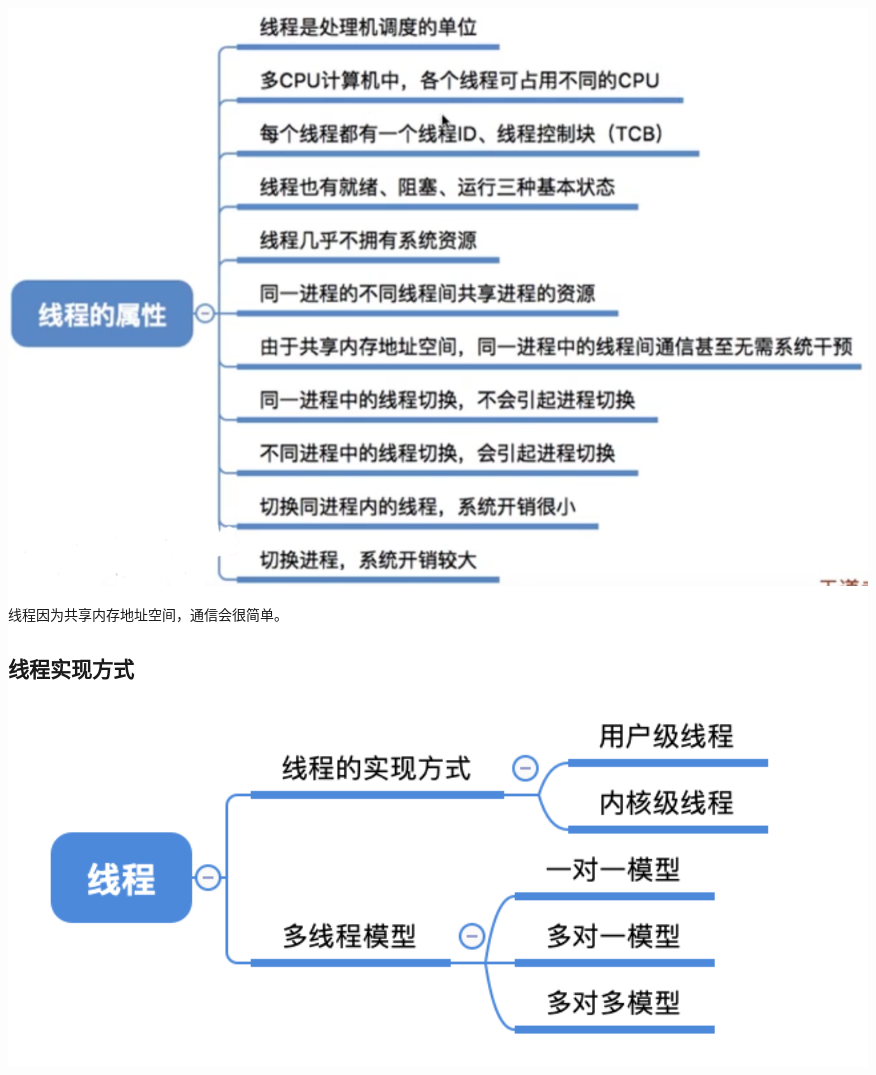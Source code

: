 ![image-20210212215549772](images/image-20210212215549772.png)

线程因为共享内存地址空间，通信会很简单。

## 线程实现方式

![image-20210212215752527](images/image-20210212215752527.png)
